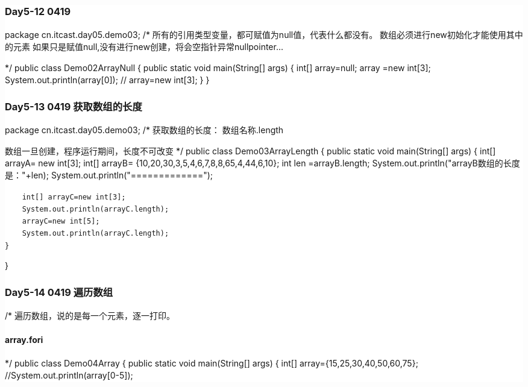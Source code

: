 ### Day5-12  0419 

package cn.itcast.day05.demo03;
/*
所有的引用类型变量，都可赋值为null值，代表什么都没有。
数组必须进行new初始化才能使用其中的元素
如果只是赋值null,没有进行new创建，将会空指针异常nullpointer...


 */
public class Demo02ArrayNull {
    public static void main(String[] args) {
        int[] array=null;
        array =new int[3];
        System.out.println(array[0]);
        // array=new int[3];
    }
}

### Day5-13  0419  获取数组的长度

package cn.itcast.day05.demo03;
/*
获取数组的长度：
数组名称.length

数组一旦创建，程序运行期间，长度不可改变
 */
public class Demo03ArrayLength {
    public static void main(String[] args) {
        int[] arrayA= new int[3];
        int[] arrayB= {10,20,30,3,5,4,6,7,8,8,65,4,44,6,10};
        int len =arrayB.length;
        System.out.println("arrayB数组的长度是："+len);
        System.out.println("=============");

        int[] arrayC=new int[3];
        System.out.println(arrayC.length);
        arrayC=new int[5];
        System.out.println(arrayC.length);
    }
}

### Day5-14  0419  遍历数组

/*
遍历数组，说的是每一个元素，逐一打印。

#### array.fori ####
 */
public class Demo04Array {
    public static void main(String[] args) {
        int[] array={15,25,30,40,50,60,75};
        //System.out.println(array[0-5]);
